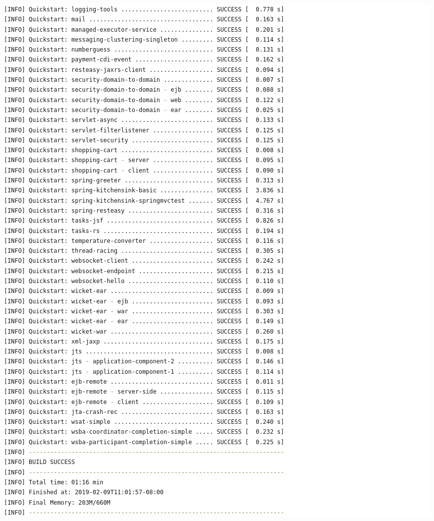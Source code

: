 ```bash
[INFO] Quickstart: logging-tools .......................... SUCCESS [  0.778 s]
[INFO] Quickstart: mail ................................... SUCCESS [  0.163 s]
[INFO] Quickstart: managed-executor-service ............... SUCCESS [  0.201 s]
[INFO] Quickstart: messaging-clustering-singleton ......... SUCCESS [  0.114 s]
[INFO] Quickstart: numberguess ............................ SUCCESS [  0.131 s]
[INFO] Quickstart: payment-cdi-event ...................... SUCCESS [  0.162 s]
[INFO] Quickstart: resteasy-jaxrs-client .................. SUCCESS [  0.094 s]
[INFO] Quickstart: security-domain-to-domain .............. SUCCESS [  0.007 s]
[INFO] Quickstart: security-domain-to-domain - ejb ........ SUCCESS [  0.088 s]
[INFO] Quickstart: security-domain-to-domain - web ........ SUCCESS [  0.122 s]
[INFO] Quickstart: security-domain-to-domain - ear ........ SUCCESS [  0.025 s]
[INFO] Quickstart: servlet-async .......................... SUCCESS [  0.133 s]
[INFO] Quickstart: servlet-filterlistener ................. SUCCESS [  0.125 s]
[INFO] Quickstart: servlet-security ....................... SUCCESS [  0.125 s]
[INFO] Quickstart: shopping-cart .......................... SUCCESS [  0.008 s]
[INFO] Quickstart: shopping-cart - server ................. SUCCESS [  0.095 s]
[INFO] Quickstart: shopping-cart - client ................. SUCCESS [  0.090 s]
[INFO] Quickstart: spring-greeter ......................... SUCCESS [  0.313 s]
[INFO] Quickstart: spring-kitchensink-basic ............... SUCCESS [  3.836 s]
[INFO] Quickstart: spring-kitchensink-springmvctest ....... SUCCESS [  4.767 s]
[INFO] Quickstart: spring-resteasy ........................ SUCCESS [  0.316 s]
[INFO] Quickstart: tasks-jsf .............................. SUCCESS [  0.826 s]
[INFO] Quickstart: tasks-rs ............................... SUCCESS [  0.194 s]
[INFO] Quickstart: temperature-converter .................. SUCCESS [  0.116 s]
[INFO] Quickstart: thread-racing .......................... SUCCESS [  0.305 s]
[INFO] Quickstart: websocket-client ....................... SUCCESS [  0.242 s]
[INFO] Quickstart: websocket-endpoint ..................... SUCCESS [  0.215 s]
[INFO] Quickstart: websocket-hello ........................ SUCCESS [  0.110 s]
[INFO] Quickstart: wicket-ear ............................. SUCCESS [  0.009 s]
[INFO] Quickstart: wicket-ear - ejb ....................... SUCCESS [  0.093 s]
[INFO] Quickstart: wicket-ear - war ....................... SUCCESS [  0.303 s]
[INFO] Quickstart: wicket-ear - ear ....................... SUCCESS [  0.149 s]
[INFO] Quickstart: wicket-war ............................. SUCCESS [  0.260 s]
[INFO] Quickstart: xml-jaxp ............................... SUCCESS [  0.175 s]
[INFO] Quickstart: jts .................................... SUCCESS [  0.008 s]
[INFO] Quickstart: jts - application-component-2 .......... SUCCESS [  0.146 s]
[INFO] Quickstart: jts - application-component-1 .......... SUCCESS [  0.114 s]
[INFO] Quickstart: ejb-remote ............................. SUCCESS [  0.011 s]
[INFO] Quickstart: ejb-remote - server-side ............... SUCCESS [  0.115 s]
[INFO] Quickstart: ejb-remote - client .................... SUCCESS [  0.109 s]
[INFO] Quickstart: jta-crash-rec .......................... SUCCESS [  0.163 s]
[INFO] Quickstart: wsat-simple ............................ SUCCESS [  0.240 s]
[INFO] Quickstart: wsba-coordinator-completion-simple ..... SUCCESS [  0.232 s]
[INFO] Quickstart: wsba-participant-completion-simple ..... SUCCESS [  0.225 s]
[INFO] ------------------------------------------------------------------------
[INFO] BUILD SUCCESS
[INFO] ------------------------------------------------------------------------
[INFO] Total time: 01:16 min
[INFO] Finished at: 2019-02-09T11:01:57-08:00
[INFO] Final Memory: 203M/660M
[INFO] ------------------------------------------------------------------------

```
